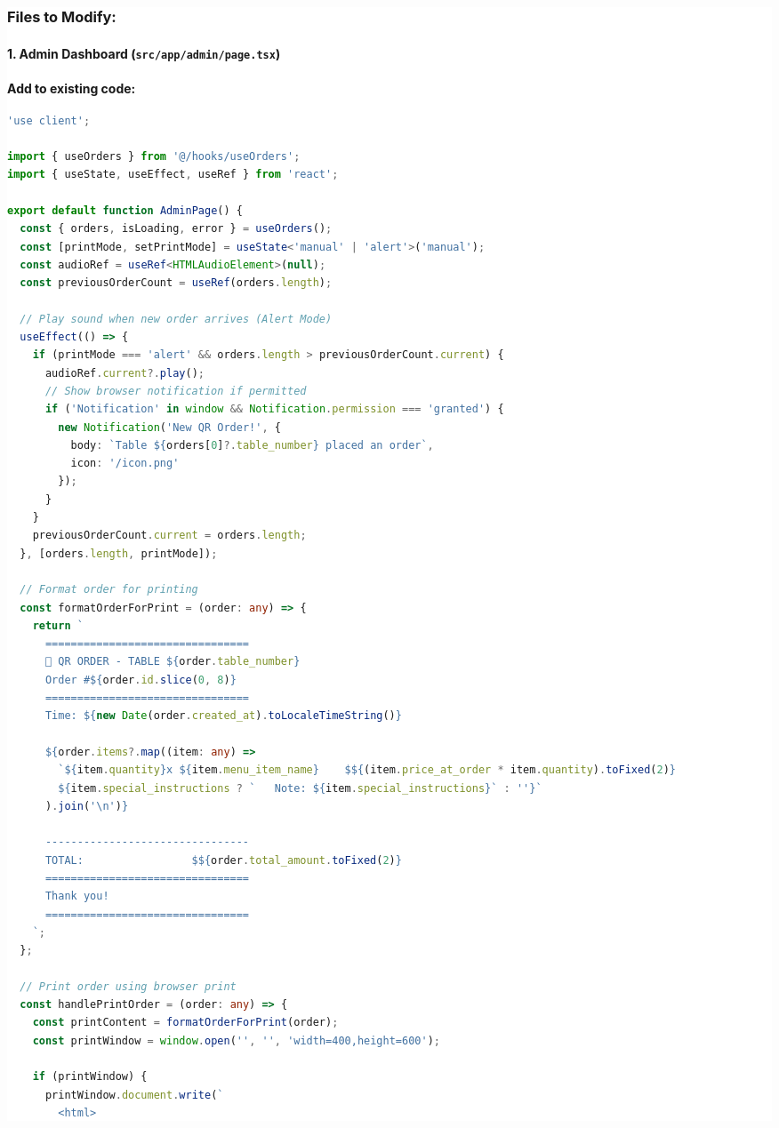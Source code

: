 ### Files to Modify:

#### 1. Admin Dashboard (`src/app/admin/page.tsx`)

**Add to existing code:**

```typescript
'use client';

import { useOrders } from '@/hooks/useOrders';
import { useState, useEffect, useRef } from 'react';

export default function AdminPage() {
  const { orders, isLoading, error } = useOrders();
  const [printMode, setPrintMode] = useState<'manual' | 'alert'>('manual');
  const audioRef = useRef<HTMLAudioElement>(null);
  const previousOrderCount = useRef(orders.length);

  // Play sound when new order arrives (Alert Mode)
  useEffect(() => {
    if (printMode === 'alert' && orders.length > previousOrderCount.current) {
      audioRef.current?.play();
      // Show browser notification if permitted
      if ('Notification' in window && Notification.permission === 'granted') {
        new Notification('New QR Order!', {
          body: `Table ${orders[0]?.table_number} placed an order`,
          icon: '/icon.png'
        });
      }
    }
    previousOrderCount.current = orders.length;
  }, [orders.length, printMode]);

  // Format order for printing
  const formatOrderForPrint = (order: any) => {
    return `
      ================================
      🔲 QR ORDER - TABLE ${order.table_number}
      Order #${order.id.slice(0, 8)}
      ================================
      Time: ${new Date(order.created_at).toLocaleTimeString()}

      ${order.items?.map((item: any) =>
        `${item.quantity}x ${item.menu_item_name}    $${(item.price_at_order * item.quantity).toFixed(2)}
        ${item.special_instructions ? `   Note: ${item.special_instructions}` : ''}`
      ).join('\n')}

      --------------------------------
      TOTAL:                 $${order.total_amount.toFixed(2)}
      ================================
      Thank you!
      ================================
    `;
  };

  // Print order using browser print
  const handlePrintOrder = (order: any) => {
    const printContent = formatOrderForPrint(order);
    const printWindow = window.open('', '', 'width=400,height=600');

    if (printWindow) {
      printWindow.document.write(`
        <html>
```